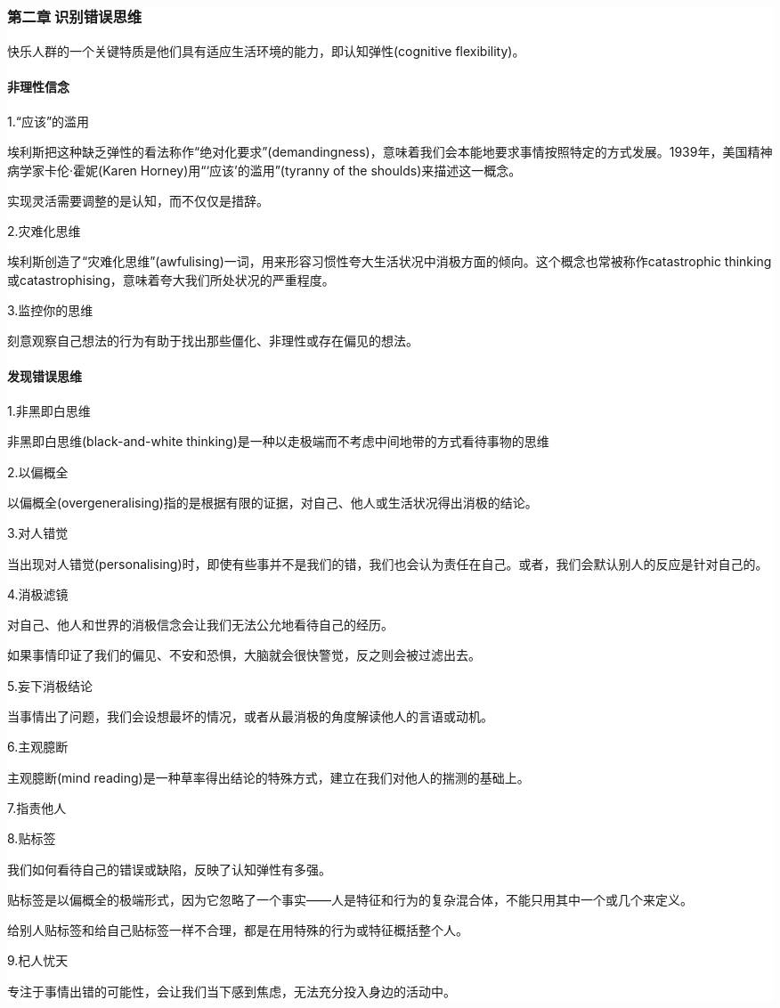 ### 第二章 识别错误思维

快乐人群的一个关键特质是他们具有适应生活环境的能力，即认知弹性(cognitive flexibility)。

#### 非理性信念

1.“应该”的滥用

埃利斯把这种缺乏弹性的看法称作“绝对化要求”(demandingness)，意味着我们会本能地要求事情按照特定的方式发展。1939年，美国精神病学家卡伦·霍妮(Karen Horney)用“‘应该’的滥用”(tyranny of the shoulds)来描述这一概念。

实现灵活需要调整的是认知，而不仅仅是措辞。

2.灾难化思维

埃利斯创造了“灾难化思维”(awfulising)一词，用来形容习惯性夸大生活状况中消极方面的倾向。这个概念也常被称作catastrophic thinking或catastrophising，意味着夸大我们所处状况的严重程度。

3.监控你的思维

刻意观察自己想法的行为有助于找出那些僵化、非理性或存在偏见的想法。

#### 发现错误思维

1.非黑即白思维

非黑即白思维(black-and-white thinking)是一种以走极端而不考虑中间地带的方式看待事物的思维

2.以偏概全

以偏概全(overgeneralising)指的是根据有限的证据，对自己、他人或生活状况得出消极的结论。

3.对人错觉

当出现对人错觉(personalising)时，即使有些事并不是我们的错，我们也会认为责任在自己。或者，我们会默认别人的反应是针对自己的。

4.消极滤镜

对自己、他人和世界的消极信念会让我们无法公允地看待自己的经历。

如果事情印证了我们的偏见、不安和恐惧，大脑就会很快警觉，反之则会被过滤出去。

5.妄下消极结论

当事情出了问题，我们会设想最坏的情况，或者从最消极的角度解读他人的言语或动机。

6.主观臆断

主观臆断(mind reading)是一种草率得出结论的特殊方式，建立在我们对他人的揣测的基础上。

7.指责他人

8.贴标签

我们如何看待自己的错误或缺陷，反映了认知弹性有多强。

贴标签是以偏概全的极端形式，因为它忽略了一个事实——人是特征和行为的复杂混合体，不能只用其中一个或几个来定义。

给别人贴标签和给自己贴标签一样不合理，都是在用特殊的行为或特征概括整个人。

9.杞人忧天

专注于事情出错的可能性，会让我们当下感到焦虑，无法充分投入身边的活动中。

